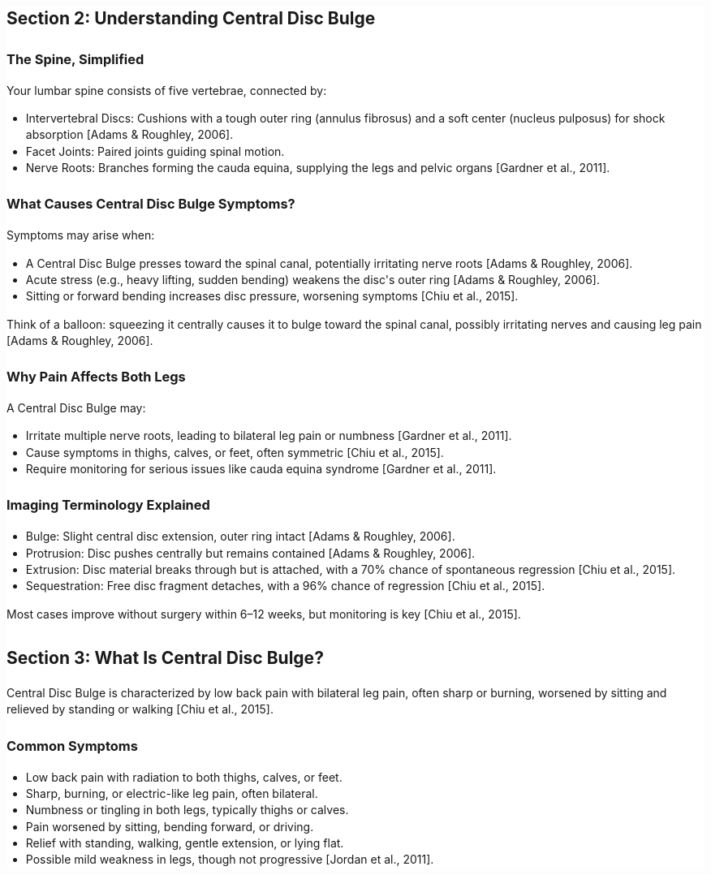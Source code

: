 ## Section 2: Understanding Central Disc Bulge

### The Spine, Simplified

Your lumbar spine consists of five vertebrae, connected by:
- Intervertebral Discs: Cushions with a tough outer ring (annulus fibrosus) and a soft center (nucleus pulposus) for shock absorption [Adams & Roughley, 2006].
- Facet Joints: Paired joints guiding spinal motion.
- Nerve Roots: Branches forming the cauda equina, supplying the legs and pelvic organs [Gardner et al., 2011].

### What Causes Central Disc Bulge Symptoms?

Symptoms may arise when:
- A Central Disc Bulge presses toward the spinal canal, potentially irritating nerve roots [Adams & Roughley, 2006].
- Acute stress (e.g., heavy lifting, sudden bending) weakens the disc's outer ring [Adams & Roughley, 2006].
- Sitting or forward bending increases disc pressure, worsening symptoms [Chiu et al., 2015].

Think of a balloon: squeezing it centrally causes it to bulge toward the spinal canal, possibly irritating nerves and causing leg pain [Adams & Roughley, 2006].

### Why Pain Affects Both Legs

A Central Disc Bulge may:
- Irritate multiple nerve roots, leading to bilateral leg pain or numbness [Gardner et al., 2011].
- Cause symptoms in thighs, calves, or feet, often symmetric [Chiu et al., 2015].
- Require monitoring for serious issues like cauda equina syndrome [Gardner et al., 2011].

### Imaging Terminology Explained

- Bulge: Slight central disc extension, outer ring intact [Adams & Roughley, 2006].
- Protrusion: Disc pushes centrally but remains contained [Adams & Roughley, 2006].
- Extrusion: Disc material breaks through but is attached, with a 70% chance of spontaneous regression [Chiu et al., 2015].
- Sequestration: Free disc fragment detaches, with a 96% chance of regression [Chiu et al., 2015].

Most cases improve without surgery within 6–12 weeks, but monitoring is key [Chiu et al., 2015].

## Section 3: What Is Central Disc Bulge?

Central Disc Bulge is characterized by low back pain with bilateral leg pain, often sharp or burning, worsened by sitting and relieved by standing or walking [Chiu et al., 2015].

### Common Symptoms

- Low back pain with radiation to both thighs, calves, or feet.
- Sharp, burning, or electric-like leg pain, often bilateral.
- Numbness or tingling in both legs, typically thighs or calves.
- Pain worsened by sitting, bending forward, or driving.
- Relief with standing, walking, gentle extension, or lying flat.
- Possible mild weakness in legs, though not progressive [Jordan et al., 2011].
